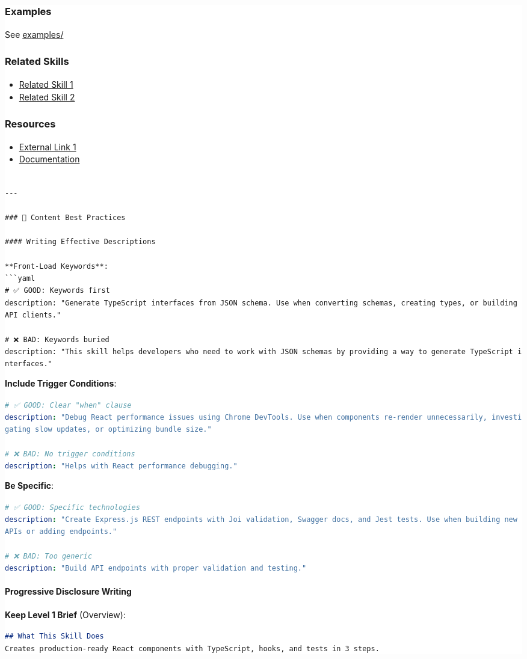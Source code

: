 ### Examples
See [examples/](resources/examples/)

### Related Skills
- [Related Skill 1](#)
- [Related Skill 2](#)

### Resources
- [External Link 1](https://example.com)
- [Documentation](https://docs.example.com)
```

---

### 🎨 Content Best Practices

#### Writing Effective Descriptions

**Front-Load Keywords**:
```yaml
# ✅ GOOD: Keywords first
description: "Generate TypeScript interfaces from JSON schema. Use when converting schemas, creating types, or building API clients."

# ❌ BAD: Keywords buried
description: "This skill helps developers who need to work with JSON schemas by providing a way to generate TypeScript interfaces."
```

**Include Trigger Conditions**:
```yaml
# ✅ GOOD: Clear "when" clause
description: "Debug React performance issues using Chrome DevTools. Use when components re-render unnecessarily, investigating slow updates, or optimizing bundle size."

# ❌ BAD: No trigger conditions
description: "Helps with React performance debugging."
```

**Be Specific**:
```yaml
# ✅ GOOD: Specific technologies
description: "Create Express.js REST endpoints with Joi validation, Swagger docs, and Jest tests. Use when building new APIs or adding endpoints."

# ❌ BAD: Too generic
description: "Build API endpoints with proper validation and testing."
```

#### Progressive Disclosure Writing

**Keep Level 1 Brief** (Overview):
```markdown
## What This Skill Does
Creates production-ready React components with TypeScript, hooks, and tests in 3 steps.
```
